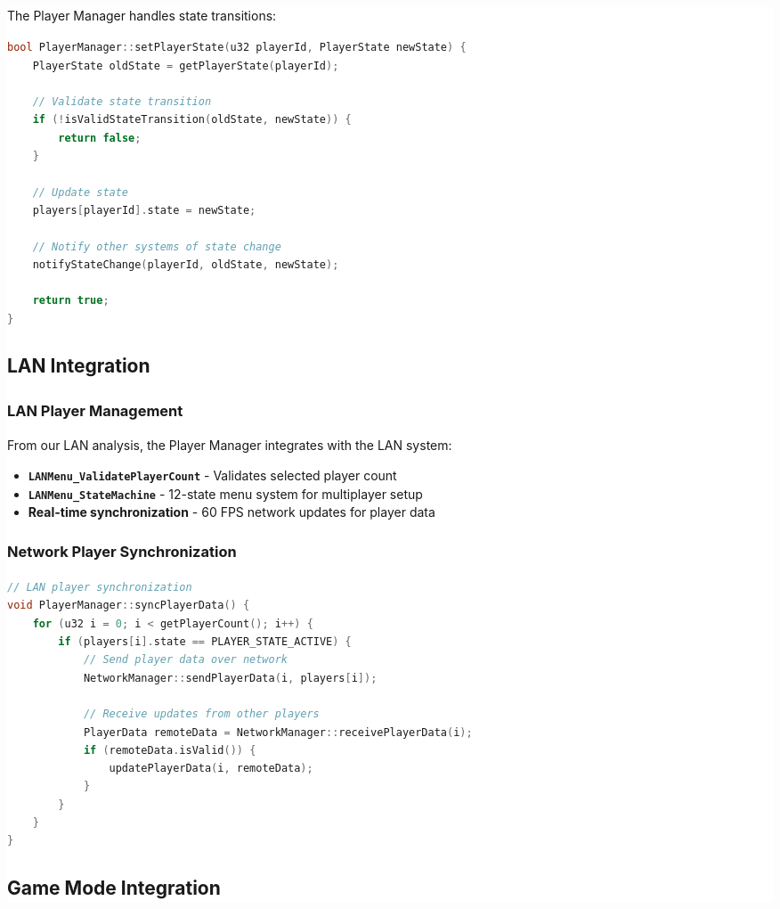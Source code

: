 The Player Manager handles state transitions:

```cpp
bool PlayerManager::setPlayerState(u32 playerId, PlayerState newState) {
    PlayerState oldState = getPlayerState(playerId);
    
    // Validate state transition
    if (!isValidStateTransition(oldState, newState)) {
        return false;
    }
    
    // Update state
    players[playerId].state = newState;
    
    // Notify other systems of state change
    notifyStateChange(playerId, oldState, newState);
    
    return true;
}
```

## LAN Integration

### **LAN Player Management**

From our LAN analysis, the Player Manager integrates with the LAN system:

- **`LANMenu_ValidatePlayerCount`** - Validates selected player count
- **`LANMenu_StateMachine`** - 12-state menu system for multiplayer setup
- **Real-time synchronization** - 60 FPS network updates for player data

### **Network Player Synchronization**

```cpp
// LAN player synchronization
void PlayerManager::syncPlayerData() {
    for (u32 i = 0; i < getPlayerCount(); i++) {
        if (players[i].state == PLAYER_STATE_ACTIVE) {
            // Send player data over network
            NetworkManager::sendPlayerData(i, players[i]);
            
            // Receive updates from other players
            PlayerData remoteData = NetworkManager::receivePlayerData(i);
            if (remoteData.isValid()) {
                updatePlayerData(i, remoteData);
            }
        }
    }
}
```

## Game Mode Integration
